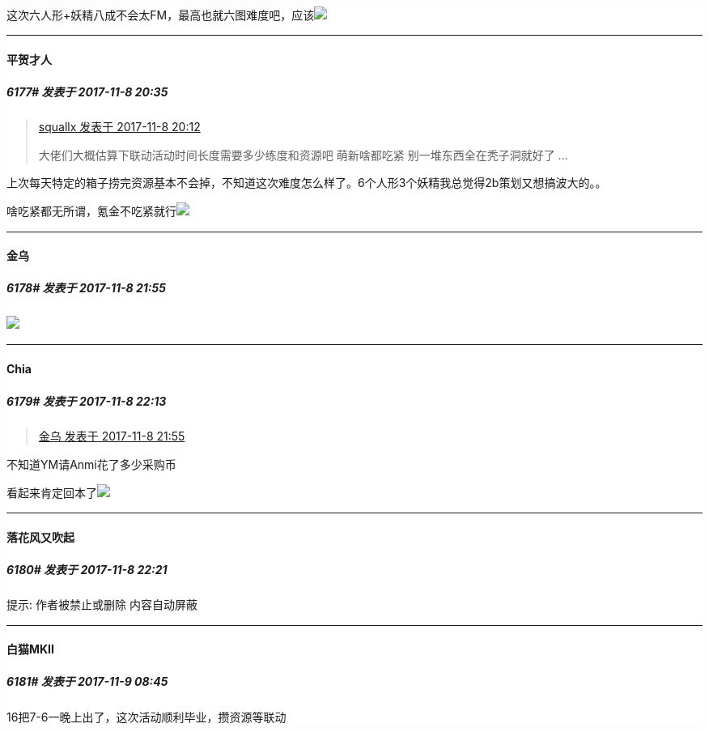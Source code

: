 这次六人形+妖精八成不会太FM，最高也就六图难度吧，应该<img src="https://static.saraba1st.com/image/smiley/face2017/053.png" referrerpolicy="no-referrer">


*****

####  平贺才人  
##### 6177#       发表于 2017-11-8 20:35


<blockquote><a href="httphttps://bbs.saraba1st.com/2b/forum.php?mod=redirect&amp;goto=findpost&amp;pid=37684314&amp;ptid=1471785" target="_blank">squallx 发表于 2017-11-8 20:12</a>

大佬们大概估算下联动活动时间长度需要多少练度和资源吧 萌新啥都吃紧 别一堆东西全在秃子洞就好了 ...</blockquote>
上次每天特定的箱子捞完资源基本不会掉，不知道这次难度怎么样了。6个人形3个妖精我总觉得2b策划又想搞波大的。。


啥吃紧都无所谓，氪金不吃紧就行<img src="https://static.saraba1st.com/image/smiley/face2017/067.png" referrerpolicy="no-referrer">


*****

####  金乌  
##### 6178#       发表于 2017-11-8 21:55


<img src="https://i.imgur.com/OB5lPaE.png" referrerpolicy="no-referrer">


*****

####  Chia  
##### 6179#       发表于 2017-11-8 22:13


<blockquote><a href="httphttps://bbs.saraba1st.com/2b/forum.php?mod=redirect&amp;goto=findpost&amp;pid=37684978&amp;ptid=1471785" target="_blank">金乌 发表于 2017-11-8 21:55</a></blockquote>
不知道YM请Anmi花了多少采购币

看起来肯定回本了<img src="https://static.saraba1st.com/image/smiley/face2017/068.png" referrerpolicy="no-referrer">


*****

####  落花风又吹起  
##### 6180#       发表于 2017-11-8 22:21

提示: 作者被禁止或删除 内容自动屏蔽



*****

####  白猫MKII  
##### 6181#       发表于 2017-11-9 08:45


16把7-6一晚上出了，这次活动顺利毕业，攒资源等联动
